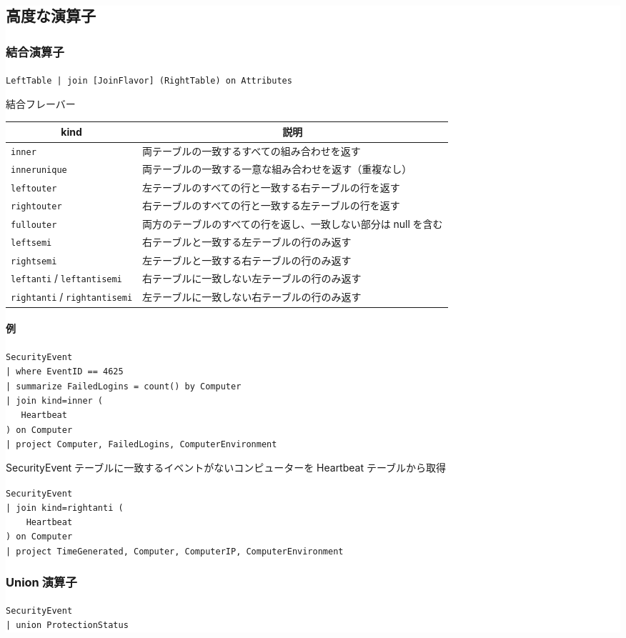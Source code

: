 ## 高度な演算子

### 結合演算子

```
LeftTable | join [JoinFlavor] (RightTable) on Attributes
```

結合フレーバー

| kind                          | 説明                                                           |
| ----------------------------- | -------------------------------------------------------------- |
| `inner`                       | 両テーブルの一致するすべての組み合わせを返す                   |
| `innerunique`                 | 両テーブルの一致する一意な組み合わせを返す（重複なし）         |
| `leftouter`                   | 左テーブルのすべての行と一致する右テーブルの行を返す           |
| `rightouter`                  | 右テーブルのすべての行と一致する左テーブルの行を返す           |
| `fullouter`                   | 両方のテーブルのすべての行を返し、一致しない部分は null を含む |
| `leftsemi`                    | 右テーブルと一致する左テーブルの行のみ返す                     |
| `rightsemi`                   | 左テーブルと一致する右テーブルの行のみ返す                     |
| `leftanti` / `leftantisemi`   | 右テーブルに一致しない左テーブルの行のみ返す                   |
| `rightanti` / `rightantisemi` | 左テーブルに一致しない右テーブルの行のみ返す                   |

#### 例

```
SecurityEvent
| where EventID == 4625
| summarize FailedLogins = count() by Computer
| join kind=inner (
   Heartbeat
) on Computer
| project Computer, FailedLogins, ComputerEnvironment
```

SecurityEvent テーブルに一致するイベントがないコンピューターを Heartbeat テーブルから取得

```
SecurityEvent
| join kind=rightanti (
    Heartbeat
) on Computer
| project TimeGenerated, Computer, ComputerIP, ComputerEnvironment
```

### Union 演算子

```
SecurityEvent
| union ProtectionStatus
```
